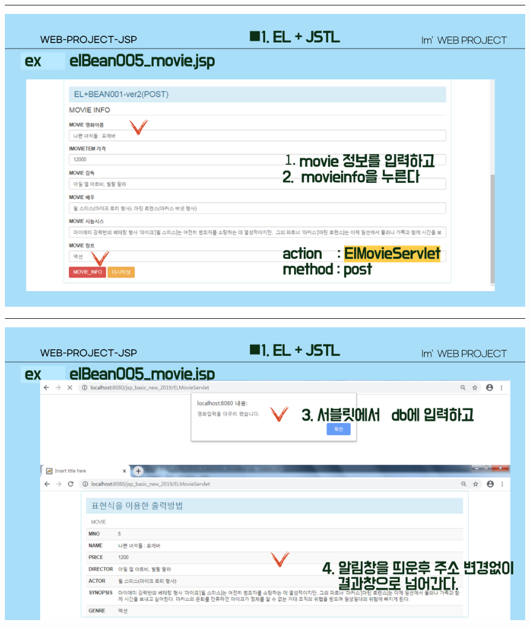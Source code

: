 
---
 
<img src="./chapter14/041.png" alt="EL+JSTL" width="100%" />


---
 
<img src="./chapter14/042.png" alt="EL+JSTL" width="100%" />

